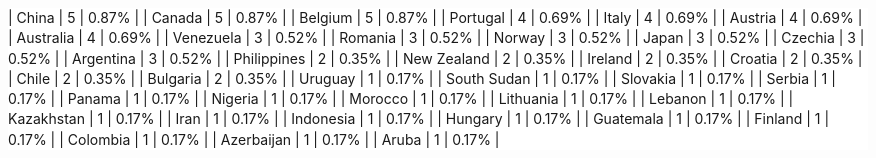 | China       | 5         | 0.87%   |
| Canada      | 5         | 0.87%   |
| Belgium     | 5         | 0.87%   |
| Portugal    | 4         | 0.69%   |
| Italy       | 4         | 0.69%   |
| Austria     | 4         | 0.69%   |
| Australia   | 4         | 0.69%   |
| Venezuela   | 3         | 0.52%   |
| Romania     | 3         | 0.52%   |
| Norway      | 3         | 0.52%   |
| Japan       | 3         | 0.52%   |
| Czechia     | 3         | 0.52%   |
| Argentina   | 3         | 0.52%   |
| Philippines | 2         | 0.35%   |
| New Zealand | 2         | 0.35%   |
| Ireland     | 2         | 0.35%   |
| Croatia     | 2         | 0.35%   |
| Chile       | 2         | 0.35%   |
| Bulgaria    | 2         | 0.35%   |
| Uruguay     | 1         | 0.17%   |
| South Sudan | 1         | 0.17%   |
| Slovakia    | 1         | 0.17%   |
| Serbia      | 1         | 0.17%   |
| Panama      | 1         | 0.17%   |
| Nigeria     | 1         | 0.17%   |
| Morocco     | 1         | 0.17%   |
| Lithuania   | 1         | 0.17%   |
| Lebanon     | 1         | 0.17%   |
| Kazakhstan  | 1         | 0.17%   |
| Iran        | 1         | 0.17%   |
| Indonesia   | 1         | 0.17%   |
| Hungary     | 1         | 0.17%   |
| Guatemala   | 1         | 0.17%   |
| Finland     | 1         | 0.17%   |
| Colombia    | 1         | 0.17%   |
| Azerbaijan  | 1         | 0.17%   |
| Aruba       | 1         | 0.17%   |
